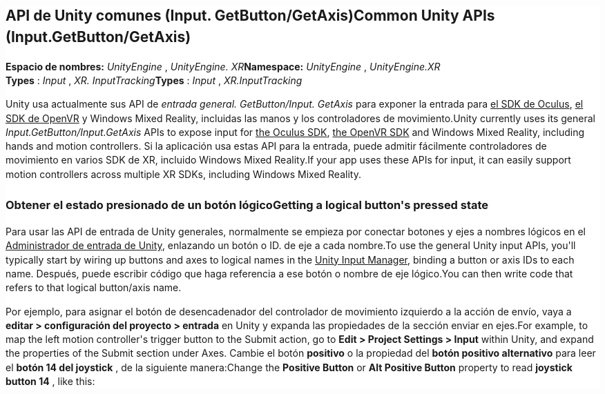 ## <a name="common-unity-apis-inputgetbuttongetaxis"></a><span data-ttu-id="96c78-283">API de Unity comunes (Input. GetButton/GetAxis)</span><span class="sxs-lookup"><span data-stu-id="96c78-283">Common Unity APIs (Input.GetButton/GetAxis)</span></span>

<span data-ttu-id="96c78-284">**Espacio de nombres:** *UnityEngine* , *UnityEngine. XR*</span><span class="sxs-lookup"><span data-stu-id="96c78-284">**Namespace:** *UnityEngine* , *UnityEngine.XR*</span></span><br>
<span data-ttu-id="96c78-285">**Types** : *Input* , *XR. InputTracking*</span><span class="sxs-lookup"><span data-stu-id="96c78-285">**Types** : *Input* , *XR.InputTracking*</span></span>

<span data-ttu-id="96c78-286">Unity usa actualmente sus API de *entrada general. GetButton/Input. GetAxis* para exponer la entrada para [el SDK de Oculus](https://docs.unity3d.com/Manual/OculusControllers.html), [el SDK de OpenVR](https://docs.unity3d.com/Manual/OpenVRControllers.html) y Windows Mixed Reality, incluidas las manos y los controladores de movimiento.</span><span class="sxs-lookup"><span data-stu-id="96c78-286">Unity currently uses its general *Input.GetButton/Input.GetAxis* APIs to expose input for [the Oculus SDK](https://docs.unity3d.com/Manual/OculusControllers.html), [the OpenVR SDK](https://docs.unity3d.com/Manual/OpenVRControllers.html) and Windows Mixed Reality, including hands and motion controllers.</span></span> <span data-ttu-id="96c78-287">Si la aplicación usa estas API para la entrada, puede admitir fácilmente controladores de movimiento en varios SDK de XR, incluido Windows Mixed Reality.</span><span class="sxs-lookup"><span data-stu-id="96c78-287">If your app uses these APIs for input, it can easily support motion controllers across multiple XR SDKs, including Windows Mixed Reality.</span></span>

### <a name="getting-a-logical-buttons-pressed-state"></a><span data-ttu-id="96c78-288">Obtener el estado presionado de un botón lógico</span><span class="sxs-lookup"><span data-stu-id="96c78-288">Getting a logical button's pressed state</span></span>

<span data-ttu-id="96c78-289">Para usar las API de entrada de Unity generales, normalmente se empieza por conectar botones y ejes a nombres lógicos en el [Administrador de entrada de Unity](https://docs.unity3d.com/Manual/ConventionalGameInput.html), enlazando un botón o ID. de eje a cada nombre.</span><span class="sxs-lookup"><span data-stu-id="96c78-289">To use the general Unity input APIs, you'll typically start by wiring up buttons and axes to logical names in the [Unity Input Manager](https://docs.unity3d.com/Manual/ConventionalGameInput.html), binding a button or axis IDs to each name.</span></span> <span data-ttu-id="96c78-290">Después, puede escribir código que haga referencia a ese botón o nombre de eje lógico.</span><span class="sxs-lookup"><span data-stu-id="96c78-290">You can then write code that refers to that logical button/axis name.</span></span>

<span data-ttu-id="96c78-291">Por ejemplo, para asignar el botón de desencadenador del controlador de movimiento izquierdo a la acción de envío, vaya a **editar > configuración del proyecto > entrada** en Unity y expanda las propiedades de la sección enviar en ejes.</span><span class="sxs-lookup"><span data-stu-id="96c78-291">For example, to map the left motion controller's trigger button to the Submit action, go to **Edit > Project Settings > Input** within Unity, and expand the properties of the Submit section under Axes.</span></span> <span data-ttu-id="96c78-292">Cambie el botón **positivo** o la propiedad del **botón positivo alternativo** para leer el **botón 14 del joystick** , de la siguiente manera:</span><span class="sxs-lookup"><span data-stu-id="96c78-292">Change the **Positive Button** or **Alt Positive Button** property to read **joystick button 14** , like this:</span></span>
